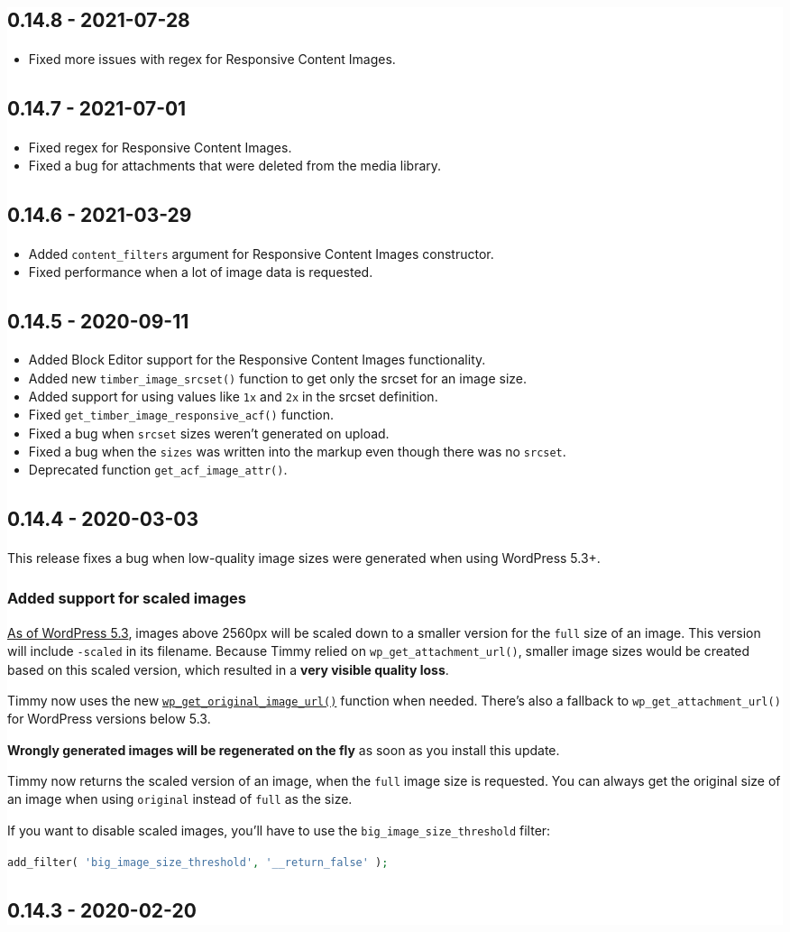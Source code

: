 ## 0.14.8 - 2021-07-28

- Fixed more issues with regex for Responsive Content Images.

## 0.14.7 - 2021-07-01

- Fixed regex for Responsive Content Images.
- Fixed a bug for attachments that were deleted from the media library.

## 0.14.6 - 2021-03-29

- Added `content_filters` argument for Responsive Content Images constructor.
- Fixed performance when a lot of image data is requested.

## 0.14.5 - 2020-09-11

- Added Block Editor support for the Responsive Content Images functionality.
- Added new `timber_image_srcset()` function to get only the srcset for an image size.
- Added support for using values like `1x` and `2x` in the srcset definition.
- Fixed `get_timber_image_responsive_acf()` function.
- Fixed a bug when `srcset` sizes weren’t generated on upload.
- Fixed a bug when the `sizes` was written into the markup even though there was no `srcset`.
- Deprecated function `get_acf_image_attr()`.

## 0.14.4 - 2020-03-03

This release fixes a bug when low-quality image sizes were generated when using WordPress 5.3+.

### Added support for scaled images

[As of WordPress 5.3](https://make.wordpress.org/core/2019/10/09/introducing-handling-of-big-images-in-wordpress-5-3/), images above 2560px will be scaled down to a smaller version for the `full` size of an image. This version will include `-scaled` in its filename. Because Timmy relied on `wp_get_attachment_url()`, smaller image sizes would be created based on this scaled version, which resulted in a **very visible quality loss**.

Timmy now uses the new [`wp_get_original_image_url()`](https://developer.wordpress.org/reference/functions/wp_get_original_image_url/) function when needed. There’s also a fallback to `wp_get_attachment_url()` for WordPress versions below 5.3.

**Wrongly generated images will be regenerated on the fly** as soon as you install this update.

Timmy now returns the scaled version of an image, when the `full` image size is requested. You can always get the original size of an image when using `original` instead of `full` as the size.

If you want to disable scaled images, you’ll have to use the `big_image_size_threshold` filter:

```php
add_filter( 'big_image_size_threshold', '__return_false' );
```

## 0.14.3 - 2020-02-20
